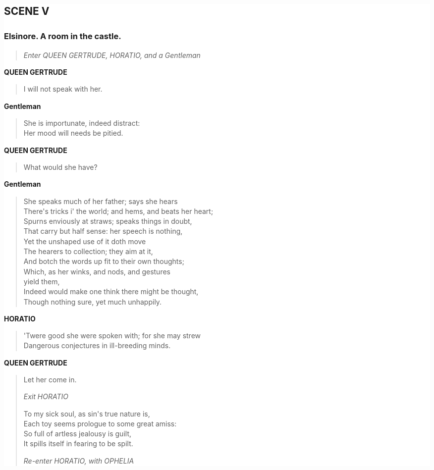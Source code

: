 ## SCENE V

### Elsinore. A room in the castle.

> *Enter QUEEN GERTRUDE, HORATIO, and a Gentleman*

<span id="speech1">**QUEEN GERTRUDE**</span>

> <span id="4.5.1">I will not speak with her.</span>  

<span id="speech2">**Gentleman**</span>

> <span id="4.5.2">She is importunate, indeed distract:</span>  
> <span id="4.5.3">Her mood will needs be pitied.</span>  

<span id="speech3">**QUEEN GERTRUDE**</span>

> <span id="4.5.4">What would she have?</span>  

<span id="speech4">**Gentleman**</span>

> <span id="4.5.5">She speaks much of her father; says she
> hears</span>  
> <span id="4.5.6">There's tricks i' the world; and hems, and beats her
> heart;</span>  
> <span id="4.5.7">Spurns enviously at straws; speaks things in
> doubt,</span>  
> <span id="4.5.8">That carry but half sense: her speech is
> nothing,</span>  
> <span id="4.5.9">Yet the unshaped use of it doth move</span>  
> <span id="4.5.10">The hearers to collection; they aim at it,</span>  
> <span id="4.5.11">And botch the words up fit to their own
> thoughts;</span>  
> <span id="4.5.12">Which, as her winks, and nods, and gestures</span>  
> <span id="4.5.13">yield them,</span>  
> <span id="4.5.14">Indeed would make one think there might be
> thought,</span>  
> <span id="4.5.15">Though nothing sure, yet much unhappily.</span>  

<span id="speech5">**HORATIO**</span>

> <span id="4.5.16">'Twere good she were spoken with; for she may
> strew</span>  
> <span id="4.5.17">Dangerous conjectures in ill-breeding
> minds.</span>  

<span id="speech6">**QUEEN GERTRUDE**</span>

> <span id="4.5.18">Let her come in.</span>  
>
> *Exit HORATIO*
>
> <span id="4.5.19">To my sick soul, as sin's true nature is,</span>  
> <span id="4.5.20">Each toy seems prologue to some great
> amiss:</span>  
> <span id="4.5.21">So full of artless jealousy is guilt,</span>  
> <span id="4.5.22">It spills itself in fearing to be spilt.</span>  
>
> *Re-enter HORATIO, with OPHELIA*
